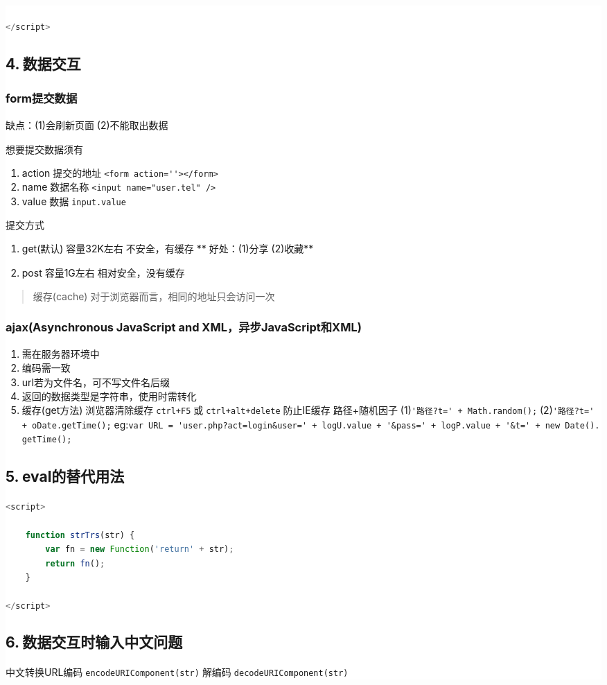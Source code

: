 ``` javascript

</script>
```

## 4. 数据交互

### form提交数据
缺点：(1)会刷新页面  (2)不能取出数据

想要提交数据须有
1. action 提交的地址 `<form action=''></form>`
2. name   数据名称   `<input name="user.tel" />`
3. value  数据       `input.value`

提交方式
1. get(默认) 容量32K左右  不安全，有缓存
** 好处：(1)分享 (2)收藏**

2. post      容量1G左右   相对安全，没有缓存

> 缓存(cache)
对于浏览器而言，相同的地址只会访问一次


### ajax(Asynchronous JavaScript and XML，异步JavaScript和XML)
1. 需在服务器环境中
2. 编码需一致
3. url若为文件名，可不写文件名后缀
4. 返回的数据类型是字符串，使用时需转化
5. 缓存(get方法)
  浏览器清除缓存 `ctrl+F5` 或 `ctrl+alt+delete`
  防止IE缓存
    路径+随机因子
    (1)`'路径?t=' + Math.random();`
    (2)`'路径?t=' + oDate.getTime();`
    eg:`var URL = 'user.php?act=login&user=' + logU.value + '&pass=' + logP.value + '&t=' + new Date().getTime();`

## 5. eval的替代用法
``` javascript
<script>

	function strTrs(str) {
		var fn = new Function('return' + str);
		return fn();
	}

</script>
```

## 6. 数据交互时输入中文问题
中文转换URL编码 `encodeURIComponent(str)`
解编码 `decodeURIComponent(str)`
